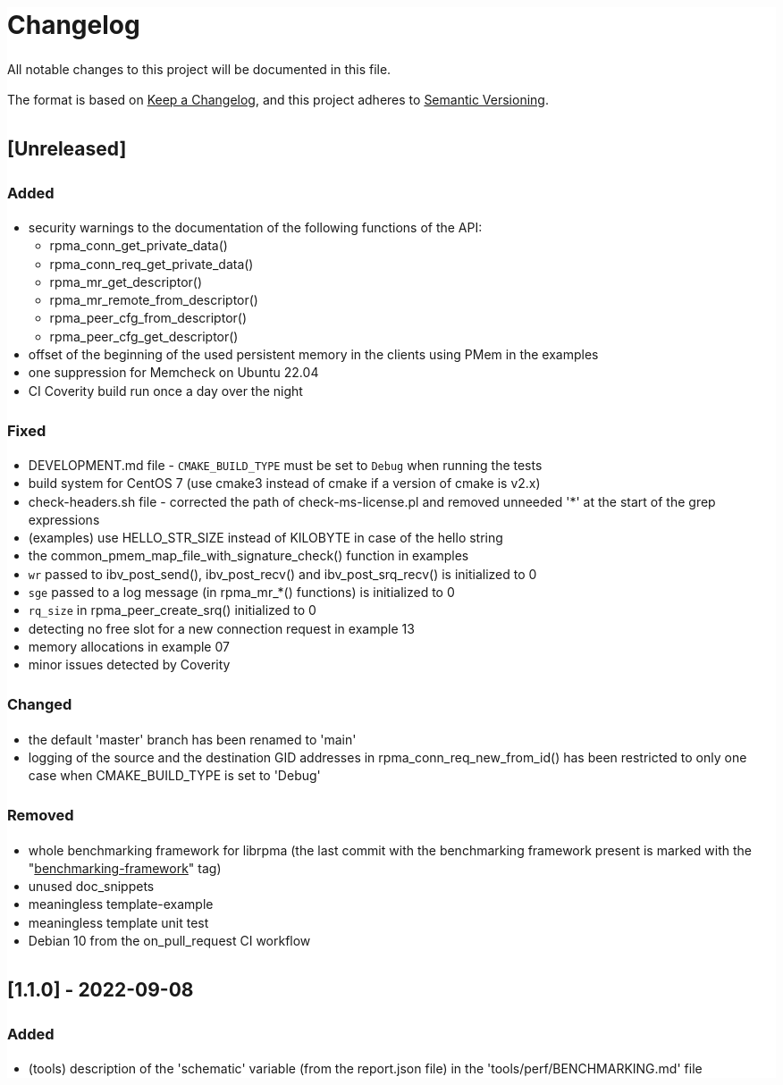 # Changelog

All notable changes to this project will be documented in this file.

The format is based on [Keep a Changelog](https://keepachangelog.com/en/1.0.0/),
and this project adheres to [Semantic Versioning](https://semver.org/spec/v2.0.0.html).

## [Unreleased]

### Added
- security warnings to the documentation of the following functions of the API:
  - rpma_conn_get_private_data()
  - rpma_conn_req_get_private_data()
  - rpma_mr_get_descriptor()
  - rpma_mr_remote_from_descriptor()
  - rpma_peer_cfg_from_descriptor()
  - rpma_peer_cfg_get_descriptor()
- offset of the beginning of the used persistent memory in the clients using PMem in the examples
- one suppression for Memcheck on Ubuntu 22.04
- CI Coverity build run once a day over the night

### Fixed
- DEVELOPMENT.md file - `CMAKE_BUILD_TYPE` must be set to `Debug` when running the tests
- build system for CentOS 7 (use cmake3 instead of cmake if a version of cmake is v2.x)
- check-headers.sh file - corrected the path of check-ms-license.pl and removed
  unneeded '*' at the start of the grep expressions
- (examples) use HELLO_STR_SIZE instead of KILOBYTE in case of the hello string
- the common_pmem_map_file_with_signature_check() function in examples
- `wr` passed to ibv_post_send(), ibv_post_recv() and ibv_post_srq_recv() is initialized to 0
- `sge` passed to a log message (in rpma_mr_*() functions) is initialized to 0
- `rq_size` in rpma_peer_create_srq() initialized to 0
- detecting no free slot for a new connection request in example 13
- memory allocations in example 07
- minor issues detected by Coverity

### Changed
- the default 'master' branch has been renamed to 'main'
- logging of the source and the destination GID addresses in rpma_conn_req_new_from_id()
  has been restricted to only one case when CMAKE_BUILD_TYPE is set to 'Debug'

### Removed
- whole benchmarking framework for librpma (the last commit with the benchmarking framework present is marked with the "[benchmarking-framework][bench-frame]" tag)
- unused doc_snippets
- meaningless template-example
- meaningless template unit test
- Debian 10 from the on_pull_request CI workflow

[bench-frame]: https://github.com/pmem/rpma/tree/benchmarking-framework/tools/perf

## [1.1.0] - 2022-09-08
### Added
- (tools) description of the 'schematic' variable (from the report.json file) in the 'tools/perf/BENCHMARKING.md' file


[ddio]: https://github.com/pmem/rpma/blob/main/tools/ddio.sh
[distros]: https://github.com/pmem/rpma/blob/main/.github/workflows/nightly.yml
[nightly]: https://github.com/pmem/rpma/actions/workflows/nightly.yml
[1220]: https://github.com/pmem/rpma/pull/1220
[1080]: https://github.com/pmem/rpma/pull/1080
[1044]: https://github.com/pmem/rpma/pull/1044
[866]: https://github.com/pmem/rpma/pull/866
[856]: https://github.com/pmem/rpma/pull/856
[802]: https://github.com/pmem/rpma/pull/802
[713]: https://github.com/pmem/rpma/pull/713
[603]: https://github.com/pmem/rpma/pull/603
[597]: https://github.com/pmem/rpma/pull/597